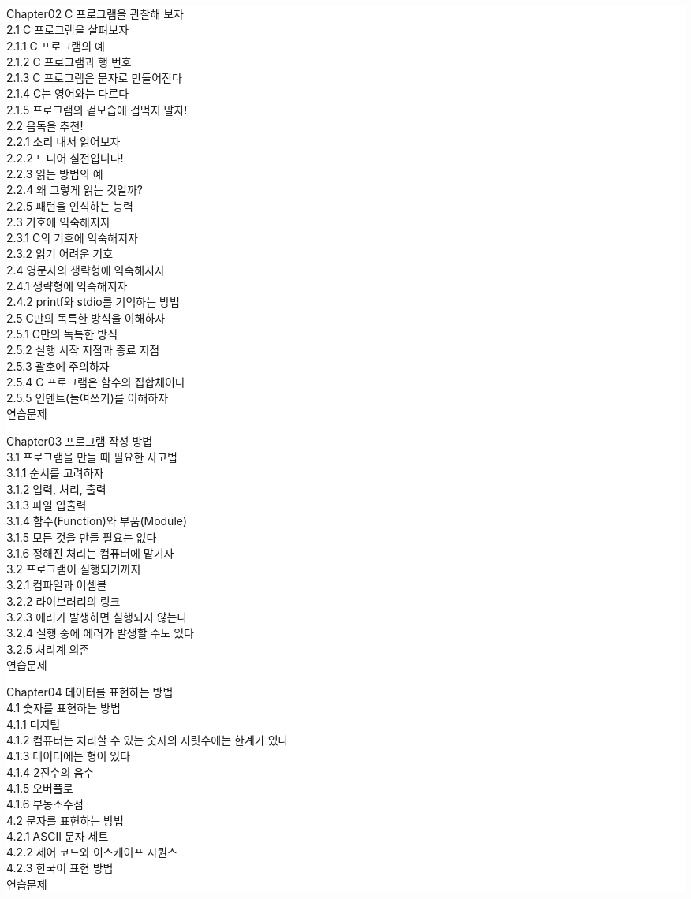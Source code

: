   
Chapter02 C 프로그램을 관찰해 보자  
2.1 C 프로그램을 살펴보자  
2.1.1 C 프로그램의 예  
2.1.2 C 프로그램과 행 번호  
2.1.3 C 프로그램은 문자로 만들어진다  
2.1.4 C는 영어와는 다르다  
2.1.5 프로그램의 겉모습에 겁먹지 말자!  
2.2 음독을 추천!  
2.2.1 소리 내서 읽어보자  
2.2.2 드디어 실전입니다!  
2.2.3 읽는 방법의 예  
2.2.4 왜 그렇게 읽는 것일까?  
2.2.5 패턴을 인식하는 능력  
2.3 기호에 익숙해지자  
2.3.1 C의 기호에 익숙해지자  
2.3.2 읽기 어려운 기호  
2.4 영문자의 생략형에 익숙해지자  
2.4.1 생략형에 익숙해지자  
2.4.2 printf와 stdio를 기억하는 방법  
2.5 C만의 독특한 방식을 이해하자  
2.5.1 C만의 독특한 방식  
2.5.2 실행 시작 지점과 종료 지점  
2.5.3 괄호에 주의하자  
2.5.4 C 프로그램은 함수의 집합체이다  
2.5.5 인덴트(들여쓰기)를 이해하자  
연습문제  
  
  
Chapter03 프로그램 작성 방법  
3.1 프로그램을 만들 때 필요한 사고법  
3.1.1 순서를 고려하자  
3.1.2 입력, 처리, 출력  
3.1.3 파일 입출력  
3.1.4 함수(Function)와 부품(Module)  
3.1.5 모든 것을 만들 필요는 없다  
3.1.6 정해진 처리는 컴퓨터에 맡기자  
3.2 프로그램이 실행되기까지  
3.2.1 컴파일과 어셈블  
3.2.2 라이브러리의 링크  
3.2.3 에러가 발생하면 실행되지 않는다  
3.2.4 실행 중에 에러가 발생할 수도 있다  
3.2.5 처리계 의존  
연습문제  
  
  
Chapter04 데이터를 표현하는 방법  
4.1 숫자를 표현하는 방법  
4.1.1 디지털  
4.1.2 컴퓨터는 처리할 수 있는 숫자의 자릿수에는 한계가 있다  
4.1.3 데이터에는 형이 있다  
4.1.4 2진수의 음수  
4.1.5 오버플로  
4.1.6 부동소수점  
4.2 문자를 표현하는 방법  
4.2.1 ASCII 문자 세트  
4.2.2 제어 코드와 이스케이프 시퀀스  
4.2.3 한국어 표현 방법  
연습문제  
  